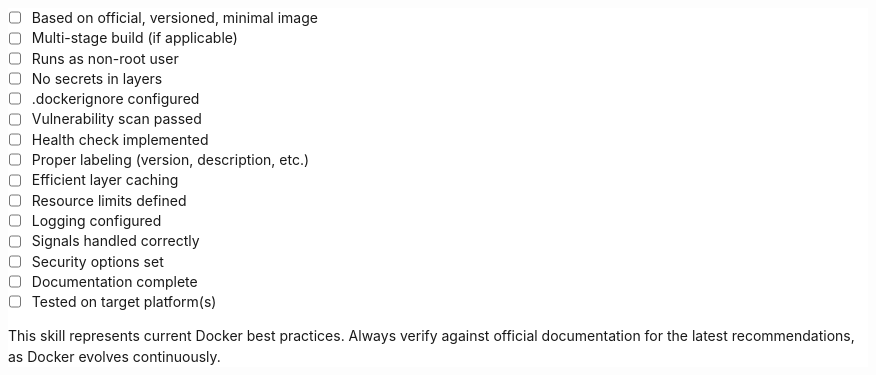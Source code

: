 - [ ] Based on official, versioned, minimal image
- [ ] Multi-stage build (if applicable)
- [ ] Runs as non-root user
- [ ] No secrets in layers
- [ ] .dockerignore configured
- [ ] Vulnerability scan passed
- [ ] Health check implemented
- [ ] Proper labeling (version, description, etc.)
- [ ] Efficient layer caching
- [ ] Resource limits defined
- [ ] Logging configured
- [ ] Signals handled correctly
- [ ] Security options set
- [ ] Documentation complete
- [ ] Tested on target platform(s)

This skill represents current Docker best practices. Always verify against official documentation for the latest recommendations, as Docker evolves continuously.
